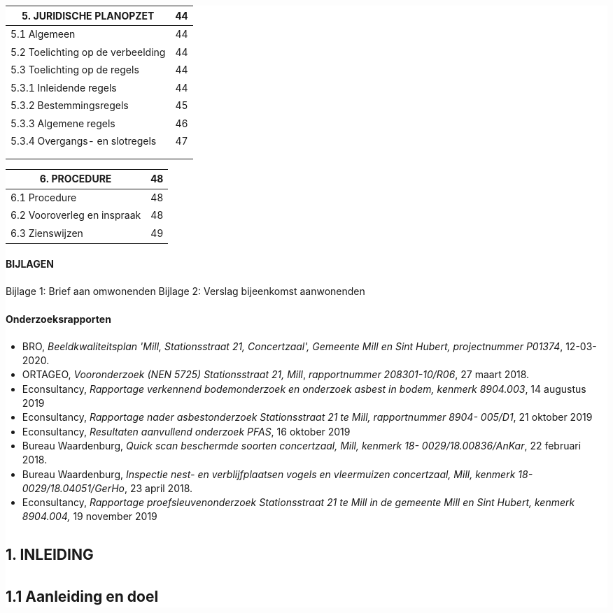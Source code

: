 | 5. JURIDISCHE PLANOPZET           | 44 |
|-----------------------------------|----|
| 5.1 Algemeen                      | 44 |
| 5.2 Toelichting op de verbeelding | 44 |
| 5.3 Toelichting op de regels      | 44 |
| 5.3.1 Inleidende regels           | 44 |
| 5.3.2 Bestemmingsregels           | 45 |
| 5.3.3 Algemene regels             | 46 |
| 5.3.4 Overgangs- en slotregels    | 47 |
|                                   |    |
|                                   |    |

| 6. PROCEDURE                | 48 |
|-----------------------------|----|
| 6.1 Procedure               | 48 |
| 6.2 Vooroverleg en inspraak | 48 |
| 6.3 Zienswijzen             | 49 |

#### **BIJLAGEN**

Bijlage 1: Brief aan omwonenden Bijlage 2: Verslag bijeenkomst aanwonenden

#### **Onderzoeksrapporten**

- BRO, *Beeldkwaliteitsplan 'Mill, Stationsstraat 21, Concertzaal', Gemeente Mill en Sint Hubert, projectnummer P01374*, 12-03-2020.
- ORTAGEO, *Vooronderzoek (NEN 5725) Stationsstraat 21, Mill*, *rapportnummer 208301-10/R06*, 27 maart 2018.
- Econsultancy, *Rapportage verkennend bodemonderzoek en onderzoek asbest in bodem, kenmerk 8904.003*, 14 augustus 2019
- Econsultancy, *Rapportage nader asbestonderzoek Stationsstraat 21 te Mill, rapportnummer 8904- 005/D1*, 21 oktober 2019
- Econsultancy, *Resultaten aanvullend onderzoek PFAS*, 16 oktober 2019
- Bureau Waardenburg, *Quick scan beschermde soorten concertzaal, Mill, kenmerk 18- 0029/18.00836/AnKar*, 22 februari 2018.
- Bureau Waardenburg, *Inspectie nest- en verblijfplaatsen vogels en vleermuizen concertzaal, Mill, kenmerk 18-0029/18.04051/GerHo*, 23 april 2018.
- Econsultancy, *Rapportage proefsleuvenonderzoek Stationsstraat 21 te Mill in de gemeente Mill en Sint Hubert, kenmerk 8904.004,* 19 november 2019

## **1. INLEIDING**

## **1.1 Aanleiding en doel**
